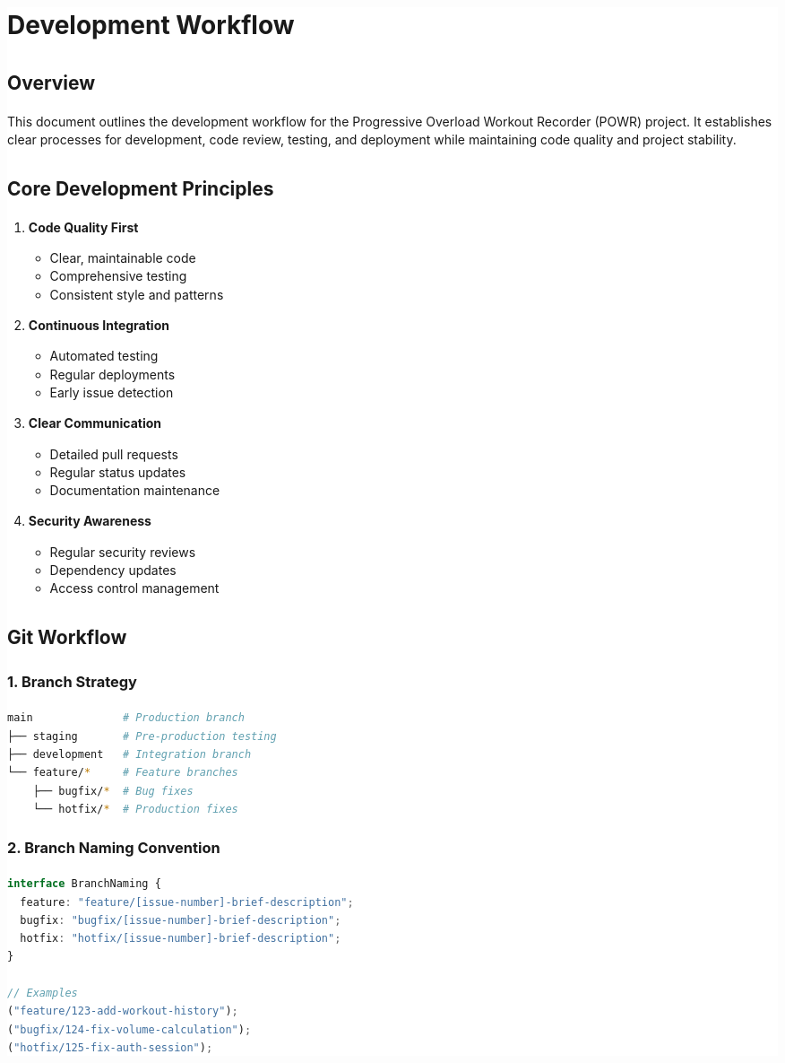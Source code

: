 # Development Workflow

## Overview

This document outlines the development workflow for the Progressive Overload Workout Recorder (POWR) project. It establishes clear processes for development, code review, testing, and deployment while maintaining code quality and project stability.

## Core Development Principles

1. **Code Quality First**

   - Clear, maintainable code
   - Comprehensive testing
   - Consistent style and patterns

2. **Continuous Integration**

   - Automated testing
   - Regular deployments
   - Early issue detection

3. **Clear Communication**

   - Detailed pull requests
   - Regular status updates
   - Documentation maintenance

4. **Security Awareness**
   - Regular security reviews
   - Dependency updates
   - Access control management

## Git Workflow

### 1. Branch Strategy

```bash
main              # Production branch
├── staging       # Pre-production testing
├── development   # Integration branch
└── feature/*     # Feature branches
    ├── bugfix/*  # Bug fixes
    └── hotfix/*  # Production fixes
```

### 2. Branch Naming Convention

```typescript
interface BranchNaming {
  feature: "feature/[issue-number]-brief-description";
  bugfix: "bugfix/[issue-number]-brief-description";
  hotfix: "hotfix/[issue-number]-brief-description";
}

// Examples
("feature/123-add-workout-history");
("bugfix/124-fix-volume-calculation");
("hotfix/125-fix-auth-session");
```
